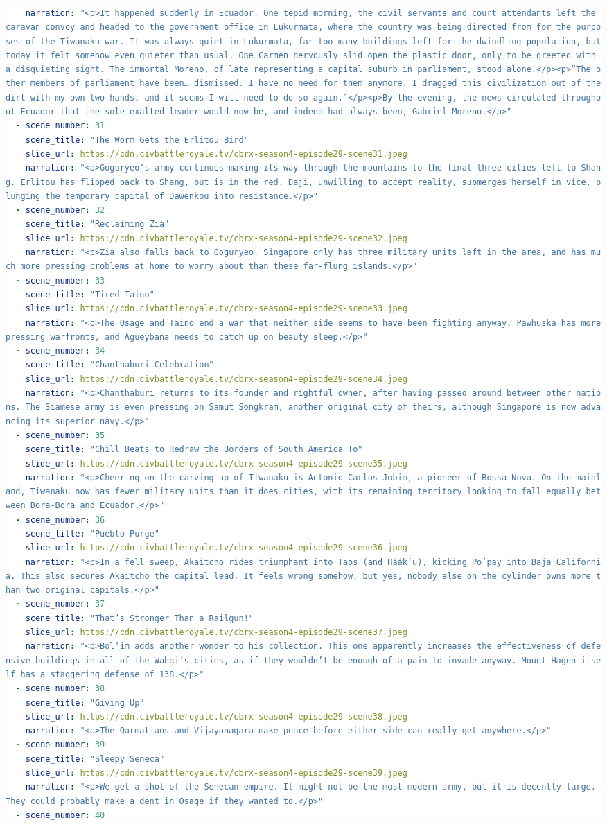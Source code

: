 ```yaml
    narration: "<p>It happened suddenly in Ecuador. One tepid morning, the civil servants and court attendants left the caravan convoy and headed to the government office in Lukurmata, where the country was being directed from for the purposes of the Tiwanaku war. It was always quiet in Lukurmata, far too many buildings left for the dwindling population, but today it felt somehow even quieter than usual. One Carmen nervously slid open the plastic door, only to be greeted with a disquieting sight. The immortal Moreno, of late representing a capital suburb in parliament, stood alone.</p><p>“The other members of parliament have been… dismissed. I have no need for them anymore. I dragged this civilization out of the dirt with my own two hands, and it seems I will need to do so again.”</p><p>By the evening, the news circulated throughout Ecuador that the sole exalted leader would now be, and indeed had always been, Gabriel Moreno.</p>"
  - scene_number: 31
    scene_title: "The Worm Gets the Erlitou Bird"
    slide_url: https://cdn.civbattleroyale.tv/cbrx-season4-episode29-scene31.jpeg
    narration: "<p>Goguryeo’s army continues making its way through the mountains to the final three cities left to Shang. Erlitou has flipped back to Shang, but is in the red. Daji, unwilling to accept reality, submerges herself in vice, plunging the temporary capital of Dawenkou into resistance.</p>"
  - scene_number: 32
    scene_title: "Reclaiming Zia"
    slide_url: https://cdn.civbattleroyale.tv/cbrx-season4-episode29-scene32.jpeg
    narration: "<p>Zia also falls back to Goguryeo. Singapore only has three military units left in the area, and has much more pressing problems at home to worry about than these far-flung islands.</p>"
  - scene_number: 33
    scene_title: "Tired Taino"
    slide_url: https://cdn.civbattleroyale.tv/cbrx-season4-episode29-scene33.jpeg
    narration: "<p>The Osage and Taino end a war that neither side seems to have been fighting anyway. Pawhuska has more pressing warfronts, and Agueybana needs to catch up on beauty sleep.</p>"
  - scene_number: 34
    scene_title: "Chanthaburi Celebration"
    slide_url: https://cdn.civbattleroyale.tv/cbrx-season4-episode29-scene34.jpeg
    narration: "<p>Chanthaburi returns to its founder and rightful owner, after having passed around between other nations. The Siamese army is even pressing on Samut Songkram, another original city of theirs, although Singapore is now advancing its superior navy.</p>"
  - scene_number: 35
    scene_title: "Chill Beats to Redraw the Borders of South America To"
    slide_url: https://cdn.civbattleroyale.tv/cbrx-season4-episode29-scene35.jpeg
    narration: "<p>Cheering on the carving up of Tiwanaku is Antonio Carlos Jobim, a pioneer of Bossa Nova. On the mainland, Tiwanaku now has fewer military units than it does cities, with its remaining territory looking to fall equally between Bora-Bora and Ecuador.</p>"
  - scene_number: 36
    scene_title: "Pueblo Purge"
    slide_url: https://cdn.civbattleroyale.tv/cbrx-season4-episode29-scene36.jpeg
    narration: "<p>In a fell sweep, Akaitcho rides triumphant into Taos (and Háák’u), kicking Po’pay into Baja California. This also secures Akaitcho the capital lead. It feels wrong somehow, but yes, nobody else on the cylinder owns more than two original capitals.</p>"
  - scene_number: 37
    scene_title: "That’s Stronger Than a Railgun!"
    slide_url: https://cdn.civbattleroyale.tv/cbrx-season4-episode29-scene37.jpeg
    narration: "<p>Bol’im adds another wonder to his collection. This one apparently increases the effectiveness of defensive buildings in all of the Wahgi’s cities, as if they wouldn’t be enough of a pain to invade anyway. Mount Hagen itself has a staggering defense of 138.</p>"
  - scene_number: 38
    scene_title: "Giving Up"
    slide_url: https://cdn.civbattleroyale.tv/cbrx-season4-episode29-scene38.jpeg
    narration: "<p>The Qarmatians and Vijayanagara make peace before either side can really get anywhere.</p>"
  - scene_number: 39
    scene_title: "Sleepy Seneca"
    slide_url: https://cdn.civbattleroyale.tv/cbrx-season4-episode29-scene39.jpeg
    narration: "<p>We get a shot of the Senecan empire. It might not be the most modern army, but it is decently large. They could probably make a dent in Osage if they wanted to.</p>"
  - scene_number: 40
```